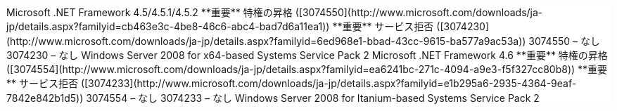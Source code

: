 </td>
<td style="border:1px solid black;">
Microsoft .NET Framework 4.5/4.5.1/4.5.2

</td>
<td style="border:1px solid black;">
**重要**  
特権の昇格  
([3074550](http://www.microsoft.com/downloads/ja-jp/details.aspx?familyid=cb463e3c-4be8-46c6-abc4-bad7d6a11ea1))

</td>
<td style="border:1px solid black;">
**重要**  
サービス拒否  
([3074230](http://www.microsoft.com/downloads/ja-jp/details.aspx?familyid=6ed968e1-bbad-43cc-9615-ba577a9ac53a))

</td>
<td style="border:1px solid black;">
3074550 – なし  
3074230 – なし

</td>
</tr>
<tr>
<td style="border:1px solid black;">
Windows Server 2008 for x64-based Systems Service Pack 2

</td>
<td style="border:1px solid black;">
Microsoft .NET Framework 4.6

</td>
<td style="border:1px solid black;">
**重要**  
特権の昇格  
([3074554](http://www.microsoft.com/downloads/ja-jp/details.aspx?familyid=ea6241bc-271c-4094-a9e3-f5f327cc80b8))

</td>
<td style="border:1px solid black;">
**重要**  
サービス拒否  
([3074233](http://www.microsoft.com/downloads/ja-jp/details.aspx?familyid=e1b295a6-2935-4364-9eaf-7842e842b1d5))

</td>
<td style="border:1px solid black;">
3074554 – なし  
3074233 – なし

</td>
</tr>
<tr>
<td style="border:1px solid black;">
Windows Server 2008 for Itanium-based Systems Service Pack 2
